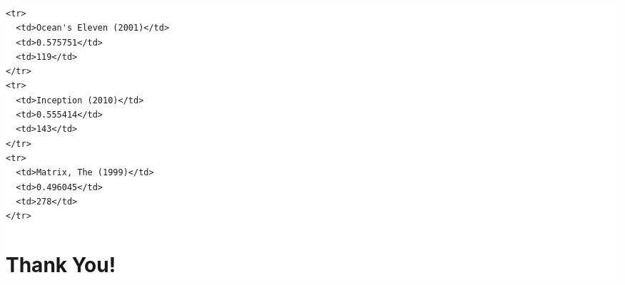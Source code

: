     <tr>
      <td>Ocean's Eleven (2001)</td>
      <td>0.575751</td>
      <td>119</td>
    </tr>
    <tr>
      <td>Inception (2010)</td>
      <td>0.555414</td>
      <td>143</td>
    </tr>
    <tr>
      <td>Matrix, The (1999)</td>
      <td>0.496045</td>
      <td>278</td>
    </tr>
  </tbody>
</table>
</div>



# Thank You!
